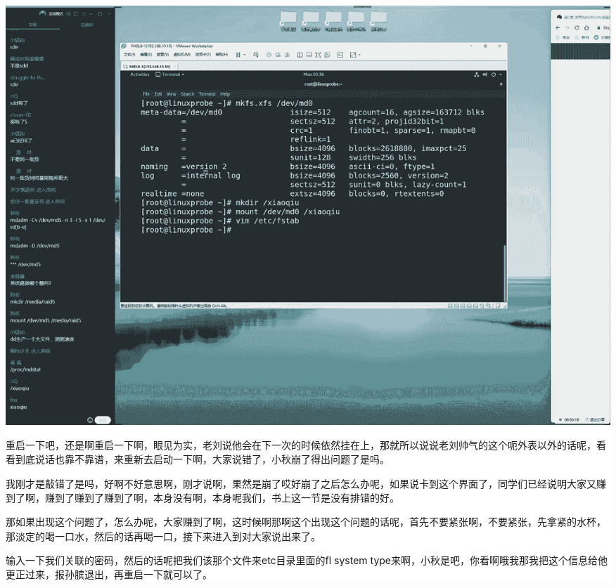 ![](img/f6483c6b830c1813acbd946c8ea21fb6_89.png)

重启一下吧，还是啊重启一下啊，眼见为实，老刘说他会在下一次的时候依然挂在上，那就所以说说老刘帅气的这个呃外表以外的话呢，看看到底说话也靠不靠谱，来重新去启动一下啊，大家说错了，小秋崩了得出问题了是吗。

我刚才是敲错了是吗，好啊不好意思啊，刚才说啊，果然是崩了哎好崩了之后怎么办呢，如果说卡到这个界面了，同学们已经说明大家又赚到了啊，赚到了赚到了赚到了啊，本身没有啊，本身呢我们，书上这一节是没有排错的好。

那如果出现这个问题了，怎么办呢，大家赚到了啊，这时候啊那啊这个出现这个问题的话呢，首先不要紧张啊，不要紧张，先拿紧的水杯，那淡定的喝一口水，然后的话再喝一口，接下来进入到对大家说出来了。

输入一下我们关联的密码，然后的话呢把我们该那个文件来etc目录里面的fl system type来啊，小秋是吧，你看啊哦我那我把这个信息给他更正过来，报孙膑退出，再重启一下就可以了。


